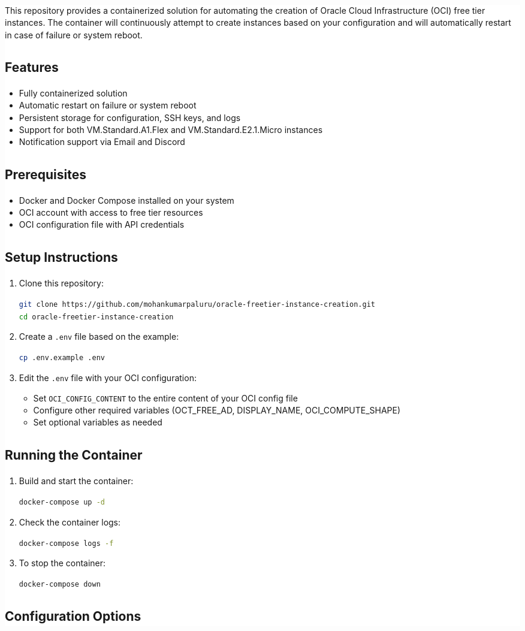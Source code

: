 This repository provides a containerized solution for automating the creation of Oracle Cloud Infrastructure (OCI) free tier instances. The container will continuously attempt to create instances based on your configuration and will automatically restart in case of failure or system reboot.

## Features

- Fully containerized solution
- Automatic restart on failure or system reboot
- Persistent storage for configuration, SSH keys, and logs
- Support for both VM.Standard.A1.Flex and VM.Standard.E2.1.Micro instances
- Notification support via Email and Discord

## Prerequisites

- Docker and Docker Compose installed on your system
- OCI account with access to free tier resources
- OCI configuration file with API credentials

## Setup Instructions

1. Clone this repository:
   ```bash
   git clone https://github.com/mohankumarpaluru/oracle-freetier-instance-creation.git
   cd oracle-freetier-instance-creation
   ```

2. Create a `.env` file based on the example:
   ```bash
   cp .env.example .env
   ```

3. Edit the `.env` file with your OCI configuration:
   - Set `OCI_CONFIG_CONTENT` to the entire content of your OCI config file
   - Configure other required variables (OCT_FREE_AD, DISPLAY_NAME, OCI_COMPUTE_SHAPE)
   - Set optional variables as needed

## Running the Container

1. Build and start the container:
   ```bash
   docker-compose up -d
   ```

2. Check the container logs:
   ```bash
   docker-compose logs -f
   ```

3. To stop the container:
   ```bash
   docker-compose down
   ```

## Configuration Options

